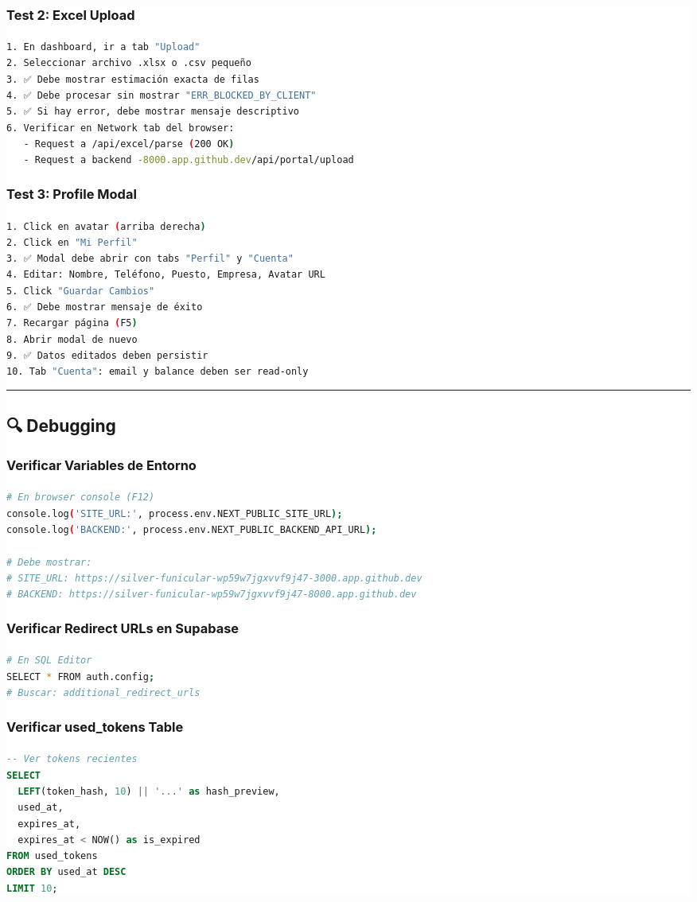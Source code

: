```bash
```

### Test 2: Excel Upload
```bash
1. En dashboard, ir a tab "Upload"
2. Seleccionar archivo .xlsx o .csv pequeño
3. ✅ Debe mostrar estimación exacta de filas
4. ✅ Debe procesar sin mostrar "ERR_BLOCKED_BY_CLIENT"
5. ✅ Si hay error, debe mostrar mensaje descriptivo
6. Verificar en Network tab del browser:
   - Request a /api/excel/parse (200 OK)
   - Request a backend -8000.app.github.dev/api/portal/upload
```

### Test 3: Profile Modal
```bash
1. Click en avatar (arriba derecha)
2. Click en "Mi Perfil"
3. ✅ Modal debe abrir con tabs "Perfil" y "Cuenta"
4. Editar: Nombre, Teléfono, Puesto, Empresa, Avatar URL
5. Click "Guardar Cambios"
6. ✅ Debe mostrar mensaje de éxito
7. Recargar página (F5)
8. Abrir modal de nuevo
9. ✅ Datos editados deben persistir
10. Tab "Cuenta": email y balance deben ser read-only
```

---

## 🔍 Debugging

### Verificar Variables de Entorno
```bash
# En browser console (F12)
console.log('SITE_URL:', process.env.NEXT_PUBLIC_SITE_URL);
console.log('BACKEND:', process.env.NEXT_PUBLIC_BACKEND_API_URL);

# Debe mostrar:
# SITE_URL: https://silver-funicular-wp59w7jgxvvf9j47-3000.app.github.dev
# BACKEND: https://silver-funicular-wp59w7jgxvvf9j47-8000.app.github.dev
```

### Verificar Redirect URLs en Supabase
```bash
# En SQL Editor
SELECT * FROM auth.config;
# Buscar: additional_redirect_urls
```

### Verificar used_tokens Table
```sql
-- Ver tokens recientes
SELECT 
  LEFT(token_hash, 10) || '...' as hash_preview,
  used_at,
  expires_at,
  expires_at < NOW() as is_expired
FROM used_tokens 
ORDER BY used_at DESC 
LIMIT 10;
```
